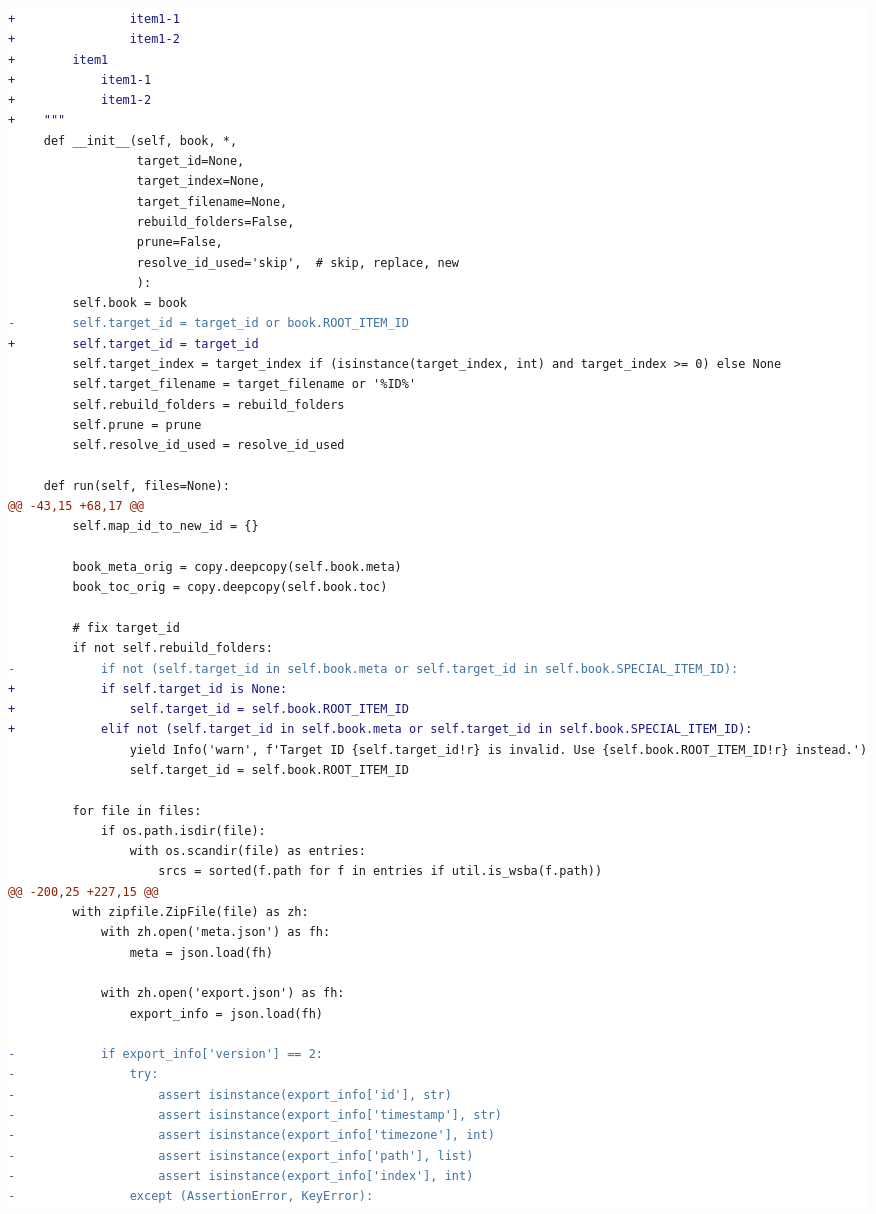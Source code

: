 ```diff
+                item1-1
+                item1-2
+        item1
+            item1-1
+            item1-2
+    """
     def __init__(self, book, *,
                  target_id=None,
                  target_index=None,
                  target_filename=None,
                  rebuild_folders=False,
                  prune=False,
                  resolve_id_used='skip',  # skip, replace, new
                  ):
         self.book = book
-        self.target_id = target_id or book.ROOT_ITEM_ID
+        self.target_id = target_id
         self.target_index = target_index if (isinstance(target_index, int) and target_index >= 0) else None
         self.target_filename = target_filename or '%ID%'
         self.rebuild_folders = rebuild_folders
         self.prune = prune
         self.resolve_id_used = resolve_id_used
 
     def run(self, files=None):
@@ -43,15 +68,17 @@
         self.map_id_to_new_id = {}
 
         book_meta_orig = copy.deepcopy(self.book.meta)
         book_toc_orig = copy.deepcopy(self.book.toc)
 
         # fix target_id
         if not self.rebuild_folders:
-            if not (self.target_id in self.book.meta or self.target_id in self.book.SPECIAL_ITEM_ID):
+            if self.target_id is None:
+                self.target_id = self.book.ROOT_ITEM_ID
+            elif not (self.target_id in self.book.meta or self.target_id in self.book.SPECIAL_ITEM_ID):
                 yield Info('warn', f'Target ID {self.target_id!r} is invalid. Use {self.book.ROOT_ITEM_ID!r} instead.')
                 self.target_id = self.book.ROOT_ITEM_ID
 
         for file in files:
             if os.path.isdir(file):
                 with os.scandir(file) as entries:
                     srcs = sorted(f.path for f in entries if util.is_wsba(f.path))
@@ -200,25 +227,15 @@
         with zipfile.ZipFile(file) as zh:
             with zh.open('meta.json') as fh:
                 meta = json.load(fh)
 
             with zh.open('export.json') as fh:
                 export_info = json.load(fh)
 
-            if export_info['version'] == 2:
-                try:
-                    assert isinstance(export_info['id'], str)
-                    assert isinstance(export_info['timestamp'], str)
-                    assert isinstance(export_info['timezone'], int)
-                    assert isinstance(export_info['path'], list)
-                    assert isinstance(export_info['index'], int)
-                except (AssertionError, KeyError):
```